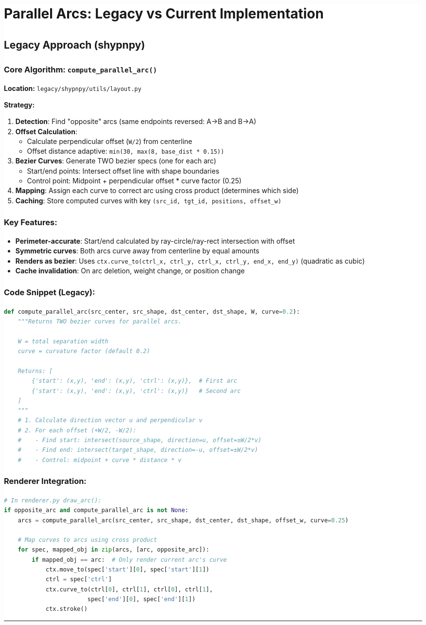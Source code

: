 # Parallel Arcs: Legacy vs Current Implementation

## Legacy Approach (shypnpy)

### Core Algorithm: `compute_parallel_arc()`
**Location:** `legacy/shypnpy/utils/layout.py`

**Strategy:**
1. **Detection**: Find "opposite" arcs (same endpoints reversed: A→B and B→A)
2. **Offset Calculation**: 
   - Calculate perpendicular offset (`W/2`) from centerline
   - Offset distance adaptive: `min(30, max(8, base_dist * 0.15))`
3. **Bezier Curves**: Generate TWO bezier specs (one for each arc)
   - Start/end points: Intersect offset line with shape boundaries
   - Control point: Midpoint + perpendicular offset * curve factor (0.25)
4. **Mapping**: Assign each curve to correct arc using cross product (determines which side)
5. **Caching**: Store computed curves with key `(src_id, tgt_id, positions, offset_w)`

### Key Features:
- **Perimeter-accurate**: Start/end calculated by ray-circle/ray-rect intersection with offset
- **Symmetric curves**: Both arcs curve away from centerline by equal amounts
- **Renders as bezier**: Uses `ctx.curve_to(ctrl_x, ctrl_y, ctrl_x, ctrl_y, end_x, end_y)` (quadratic as cubic)
- **Cache invalidation**: On arc deletion, weight change, or position change

### Code Snippet (Legacy):
```python
def compute_parallel_arc(src_center, src_shape, dst_center, dst_shape, W, curve=0.2):
    """Returns TWO bezier curves for parallel arcs.
    
    W = total separation width
    curve = curvature factor (default 0.2)
    
    Returns: [
        {'start': (x,y), 'end': (x,y), 'ctrl': (x,y)},  # First arc
        {'start': (x,y), 'end': (x,y), 'ctrl': (x,y)}   # Second arc
    ]
    """
    # 1. Calculate direction vector u and perpendicular v
    # 2. For each offset (+W/2, -W/2):
    #    - Find start: intersect(source_shape, direction=u, offset=±W/2*v)
    #    - Find end: intersect(target_shape, direction=-u, offset=±W/2*v)
    #    - Control: midpoint + curve * distance * v
```

### Renderer Integration:
```python
# In renderer.py draw_arc():
if opposite_arc and compute_parallel_arc is not None:
    arcs = compute_parallel_arc(src_center, src_shape, dst_center, dst_shape, offset_w, curve=0.25)
    
    # Map curves to arcs using cross product
    for spec, mapped_obj in zip(arcs, [arc, opposite_arc]):
        if mapped_obj == arc:  # Only render current arc's curve
            ctx.move_to(spec['start'][0], spec['start'][1])
            ctrl = spec['ctrl']
            ctx.curve_to(ctrl[0], ctrl[1], ctrl[0], ctrl[1], 
                        spec['end'][0], spec['end'][1])
            ctx.stroke()
```

---